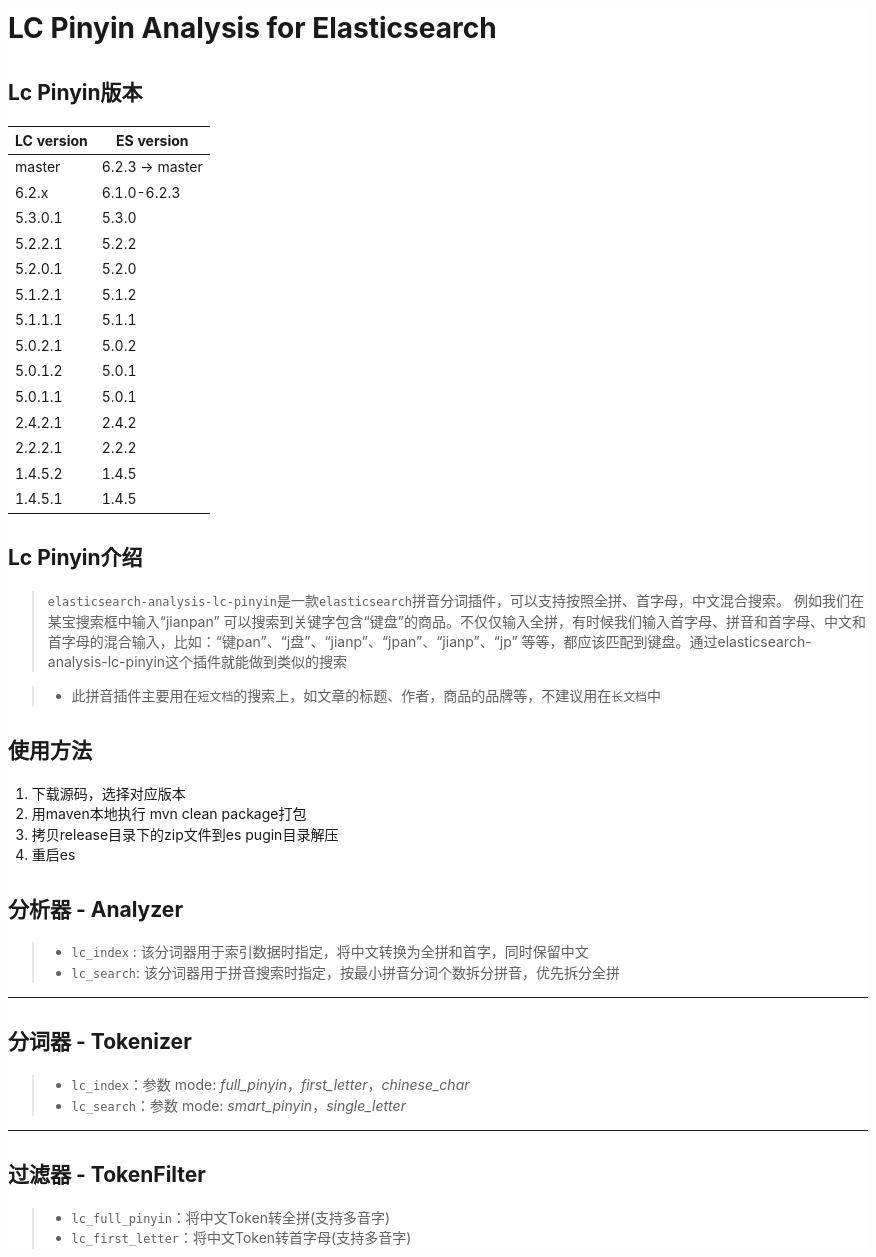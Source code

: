 LC Pinyin Analysis for Elasticsearch
====================================

Lc Pinyin版本
-------------

LC version | ES version
-----------|-----------
master | 6.2.3 -> master
6.2.x | 6.1.0-6.2.3
5.3.0.1 | 5.3.0
5.2.2.1 | 5.2.2
5.2.0.1 | 5.2.0
5.1.2.1 | 5.1.2
5.1.1.1 | 5.1.1
5.0.2.1 | 5.0.2
5.0.1.2 | 5.0.1
5.0.1.1 | 5.0.1
2.4.2.1 | 2.4.2
2.2.2.1 | 2.2.2
1.4.5.2 | 1.4.5
1.4.5.1 | 1.4.5

Lc Pinyin介绍
-------------
> `elasticsearch-analysis-lc-pinyin`是一款`elasticsearch`拼音分词插件，可以支持按照全拼、首字母，中文混合搜索。
例如我们在某宝搜索框中输入“jianpan” 可以搜索到关键字包含“键盘”的商品。不仅仅输入全拼，有时候我们输入首字母、拼音和首字母、中文和首字母的混合输入，比如：“键pan”、“j盘”、“jianp”、“jpan”、“jianp”、“jp”
等等，都应该匹配到键盘。通过elasticsearch-analysis-lc-pinyin这个插件就能做到类似的搜索

> * 此拼音插件主要用在`短文档`的搜索上，如文章的标题、作者，商品的品牌等，不建议用在`长文档`中

使用方法
------

1. 下载源码，选择对应版本
2. 用maven本地执行 mvn clean package打包
3. 拷贝release目录下的zip文件到es pugin目录解压
4. 重启es

分析器 - Analyzer
------
> * `lc_index` : 该分词器用于索引数据时指定，将中文转换为全拼和首字，同时保留中文
> * `lc_search`: 该分词器用于拼音搜索时指定，按最小拼音分词个数拆分拼音，优先拆分全拼

------

分词器 - Tokenizer
------
> * `lc_index`：参数 mode: *full_pinyin*，*first_letter*，*chinese_char*
> * `lc_search`：参数 mode: *smart_pinyin*，*single_letter*

------

过滤器 - TokenFilter
------
> * `lc_full_pinyin`：将中文Token转全拼(支持多音字)
> * `lc_first_letter`：将中文Token转首字母(支持多音字)
